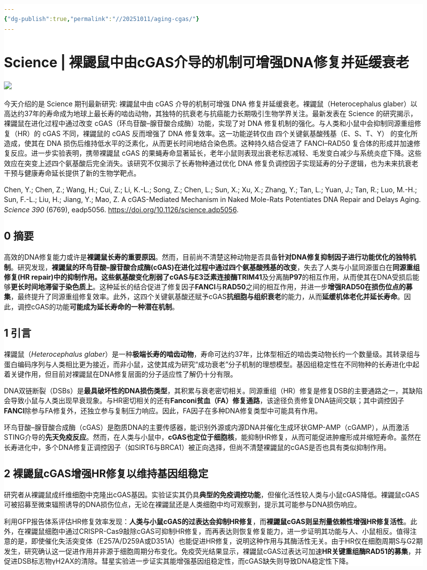 ```yaml
---
{"dg-publish":true,"permalink":"//20251011/aging-cgas/"}
---
```


# Science | 裸鼹鼠中由cGAS介导的机制可增强DNA修复并延缓衰老

![](https://cdn.molastra.com/weixin/2025/10/11/3bec762c7f4396eae865818da18151f5.jpg)

今天介绍的是 Science 期刊最新研究: 裸鼹鼠中由 cGAS 介导的机制可增强 DNA 修复并延缓衰老。裸鼹鼠（Heterocephalus glaber）以高达约37年的寿命成为地球上最长寿的啮齿动物，其独特的抗衰老与抗癌能力长期吸引生物学界关注。最新发表在 Science 的研究揭示，裸鼹鼠在进化过程中通过改变 cGAS（环鸟苷酸–腺苷酸合成酶）功能，实现了对 DNA 修复机制的强化。与人类和小鼠中会抑制同源重组修复（HR）的 cGAS 不同，裸鼹鼠的 cGAS 反而增强了 DNA 修复效率。这一功能逆转仅由 四个关键氨基酸残基（E、S、T、Y） 的变化所造成，使其在 DNA 损伤后维持低水平的泛素化，从而更长时间地结合染色质。这种持久结合促进了 FANCI–RAD50 复合体的形成并加速修复反应。进一步实验表明，携带裸鼹鼠 cGAS 的果蝇寿命显著延长，老年小鼠则表现出衰老标志减轻、毛发变白减少与系统炎症下降。这些效应在突变上述四个氨基酸后完全消失。该研究不仅揭示了长寿物种通过优化 DNA 修复负调控因子实现延寿的分子逻辑，也为未来抗衰老干预与健康寿命延长提供了新的生物学靶点。

Chen, Y.; Chen, Z.; Wang, H.; Cui, Z.; Li, K.-L.; Song, Z.; Chen, L.; Sun, X.; Xu, X.; Zhang, Y.; Tan, L.; Yuan, J.; Tan, R.; Luo, M.-H.; Sun, F.-L.; Liu, H.; Jiang, Y.; Mao, Z. A cGAS-Mediated Mechanism in Naked Mole-Rats Potentiates DNA Repair and Delays Aging. *Science* *390* (6769), eadp5056. https://doi.org/10.1126/science.adp5056.

## 0 摘要

高效的DNA修复能力或许是**裸鼹鼠长寿的重要原因**。然而，目前尚不清楚这种动物是否具备**针对DNA修复抑制因子进行功能优化的独特机制**。研究发现，**裸鼹鼠的环鸟苷酸–腺苷酸合成酶(cGAS)在进化过程中通过四个氨基酸残基的改变**，失去了人类与小鼠同源蛋白在**同源重组修复(HR repair)**中的抑制作用。这些氨基酸变化削弱了cGAS与E3泛素连接酶**TRIM41**及分离酶**P97**的相互作用，从而使其在DNA受损后能够**更长时间地滞留于染色质上**。这种延长的结合促进了修复因子**FANCI**与**RAD50**之间的相互作用，并进一步**增强RAD50在损伤位点的募集**，最终提升了同源重组修复效率。此外，这四个关键氨基酸还赋予cGAS**抗细胞与组织衰老**的能力，从而**延缓机体老化并延长寿命**。因此，调控cGAS的功能**可能成为延长寿命的一种潜在机制**。

## 1 引言

裸鼹鼠（*Heterocephalus glaber*）是一种**极端长寿的啮齿动物**，寿命可达约37年，比体型相近的啮齿类动物长约一个数量级。其转录组与蛋白编码序列与人类相比更为接近，而非小鼠，这使其成为研究“成功衰老”分子机制的理想模型。基因组稳定性在不同物种的长寿进化中起着关键作用，但目前对裸鼹鼠在DNA修复层面的分子适应性了解仍十分有限。

DNA双链断裂（DSBs）是**最具破坏性的DNA损伤类型**，其积累与衰老密切相关。同源重组（HR）修复是修复DSB的主要通路之一，其缺陷会导致小鼠与人类出现早衰现象。与HR密切相关的还有**Fanconi贫血（FA）修复通路**，该途径负责修复DNA链间交联；其中调控因子**FANCI**除参与FA修复外，还独立参与复制压力响应。因此，FA因子在多种DNA修复类型中可能具有作用。

环鸟苷酸–腺苷酸合成酶（cGAS）是胞质DNA的主要传感器，能识别外源或内源DNA并催化生成环状GMP-AMP（cGAMP），从而激活STING介导的**先天免疫反应**。然而，在人类与小鼠中，**cGAS也定位于细胞核**，能抑制HR修复，从而可能促进肿瘤形成并缩短寿命。虽然在长寿进化中，多个DNA修复正调控因子（如SIRT6与BRCA1）被正向选择，但尚不清楚裸鼹鼠的cGAS是否也具有类似抑制作用。

## 2 裸鼹鼠cGAS增强HR修复以维持基因组稳定

研究者从裸鼹鼠成纤维细胞中克隆出cGAS基因。实验证实其仍具**典型的免疫调控功能**，但催化活性较人类与小鼠cGAS降低。裸鼹鼠cGAS可被招募至微束辐照诱导的DNA损伤位点，无论在裸鼹鼠还是人类细胞中均可观察到，提示其可能参与DNA损伤响应。

利用GFP报告体系评估HR修复效率发现：**人类与小鼠cGAS的过表达会抑制HR修复**，而**裸鼹鼠cGAS则呈剂量依赖性增强HR修复活性**。此外，在裸鼹鼠细胞中通过CRISPR-Cas9敲除cGAS可抑制HR修复，而再表达则恢复修复能力，进一步证明其功能与人、小鼠相反。值得注意的是，即使催化失活突变体（E257A/D259A或D351A）也能促进HR修复，说明这种作用与其酶活性无关。由于HR仅在细胞周期S与G2期发生，研究确认这一促进作用并非源于细胞周期分布变化。免疫荧光结果显示，裸鼹鼠cGAS过表达可加速**HR关键重组酶RAD51的募集**，并促进DSB标志物γH2AX的清除。彗星实验进一步证实其能增强基因组稳定性，而cGAS缺失则导致DNA稳定性下降。
